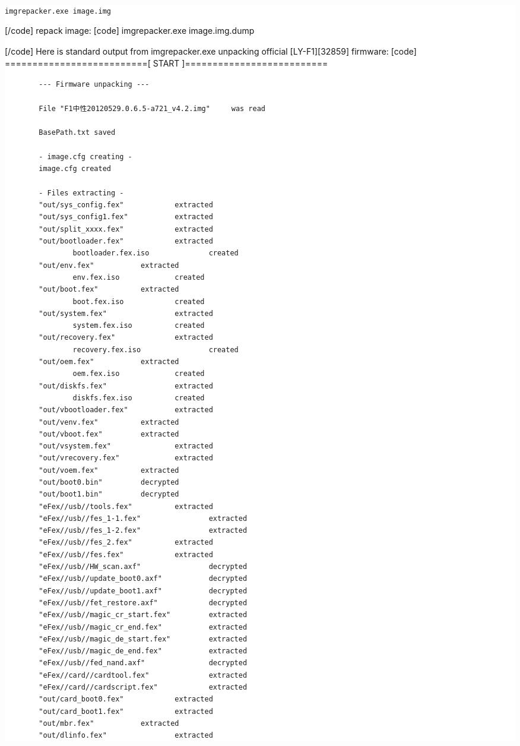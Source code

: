     imgrepacker.exe image.img
    
[/code]
    repack image:
[code] 
    imgrepacker.exe image.img.dump
    
[/code]
    Here is standard output from imgrepacker.exe unpacking official [LY-F1][32859] firmware:
[code] 
    ==========================[ START ]==========================
           
            --- Firmware unpacking ---
           
            File "F1中性20120529.0.6.5-a721_v4.2.img"     was read
           
            BasePath.txt saved
           
            - image.cfg creating -
            image.cfg created
           
            - Files extracting -
            "out/sys_config.fex"            extracted
            "out/sys_config1.fex"           extracted
            "out/split_xxxx.fex"            extracted
            "out/bootloader.fex"            extracted
                    bootloader.fex.iso              created
            "out/env.fex"           extracted
                    env.fex.iso             created
            "out/boot.fex"          extracted
                    boot.fex.iso            created
            "out/system.fex"                extracted
                    system.fex.iso          created
            "out/recovery.fex"              extracted
                    recovery.fex.iso                created
            "out/oem.fex"           extracted
                    oem.fex.iso             created
            "out/diskfs.fex"                extracted
                    diskfs.fex.iso          created
            "out/vbootloader.fex"           extracted
            "out/venv.fex"          extracted
            "out/vboot.fex"         extracted
            "out/vsystem.fex"               extracted
            "out/vrecovery.fex"             extracted
            "out/voem.fex"          extracted
            "out/boot0.bin"         decrypted
            "out/boot1.bin"         decrypted
            "eFex//usb//tools.fex"          extracted
            "eFex//usb//fes_1-1.fex"                extracted
            "eFex//usb//fes_1-2.fex"                extracted
            "eFex//usb//fes_2.fex"          extracted
            "eFex//usb//fes.fex"            extracted
            "eFex//usb//HW_scan.axf"                decrypted
            "eFex//usb//update_boot0.axf"           decrypted
            "eFex//usb//update_boot1.axf"           decrypted
            "eFex//usb//fet_restore.axf"            decrypted
            "eFex//usb//magic_cr_start.fex"         extracted
            "eFex//usb//magic_cr_end.fex"           extracted
            "eFex//usb//magic_de_start.fex"         extracted
            "eFex//usb//magic_de_end.fex"           extracted
            "eFex//usb//fed_nand.axf"               decrypted
            "eFex//card//cardtool.fex"              extracted
            "eFex//card//cardscript.fex"            extracted
            "out/card_boot0.fex"            extracted
            "out/card_boot1.fex"            extracted
            "out/mbr.fex"           extracted
            "out/dlinfo.fex"                extracted
